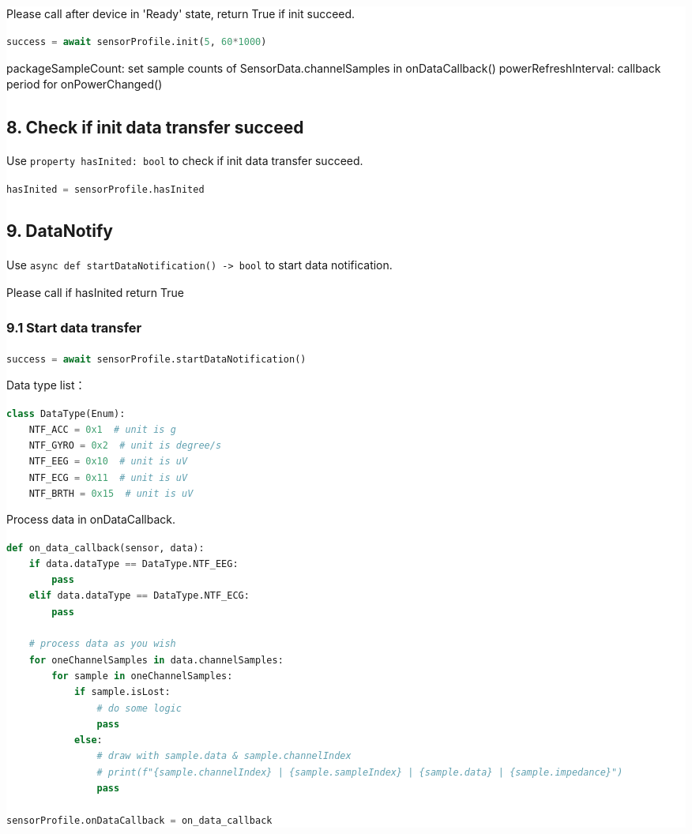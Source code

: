 Please call after device in 'Ready' state, return True if init succeed.
```python
success = await sensorProfile.init(5, 60*1000)
```
packageSampleCount:   set sample counts of SensorData.channelSamples in onDataCallback()
powerRefreshInterval: callback period for onPowerChanged()

## 8. Check if init data transfer succeed
Use `property hasInited: bool` to check if init data transfer succeed.
```python
hasInited = sensorProfile.hasInited
```

## 9. DataNotify
Use `async def startDataNotification() -> bool` to start data notification.

Please call if hasInited return True
### 9.1 Start data transfer

```python
success = await sensorProfile.startDataNotification()
```

Data type list：

```python
class DataType(Enum):
    NTF_ACC = 0x1  # unit is g
    NTF_GYRO = 0x2  # unit is degree/s
    NTF_EEG = 0x10  # unit is uV
    NTF_ECG = 0x11  # unit is uV
    NTF_BRTH = 0x15  # unit is uV
```

Process data in onDataCallback.

```python
def on_data_callback(sensor, data):
    if data.dataType == DataType.NTF_EEG:
        pass
    elif data.dataType == DataType.NTF_ECG:
        pass

    # process data as you wish
    for oneChannelSamples in data.channelSamples:
        for sample in oneChannelSamples:
            if sample.isLost:
                # do some logic
                pass
            else:
                # draw with sample.data & sample.channelIndex
                # print(f"{sample.channelIndex} | {sample.sampleIndex} | {sample.data} | {sample.impedance}")
                pass

sensorProfile.onDataCallback = on_data_callback
```
